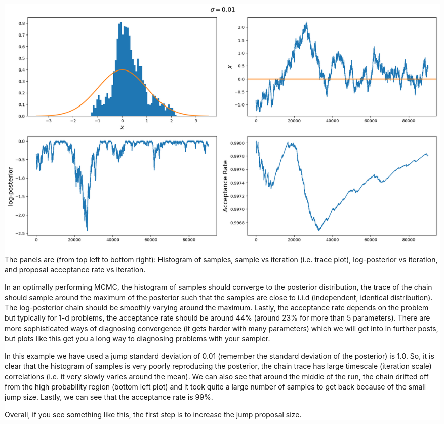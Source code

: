 ![png](/images/2018-01-03-mcmc-part1/part1_22_0.png)

The panels are (from top left to bottom right): Histogram of samples, sample vs iteration (i.e. trace plot), log-posterior vs iteration, and proposal acceptance rate vs iteration.

In an optimally performing MCMC, the histogram of samples should converge to the posterior distribution, the trace of the chain should sample around the maximum of the posterior such that the samples are close to i.i.d (independent, identical distribution). The log-posterior chain should be smoothly varying around the maximum. Lastly, the acceptance rate depends on the problem but typically for 1-d problems, the acceptance rate should be around 44% (around 23% for more than 5 parameters). There are more sophisticated ways of diagnosing convergence (it gets harder with many parameters) which we will get into in further posts, but plots like this get you a long way to diagnosing problems with your sampler.

In this example we have used a jump standard deviation of 0.01 (remember the standard deviation of the posterior) is 1.0. So, it is clear that the histogram of samples is very poorly reproducing the posterior, the chain trace has large timescale (iteration scale) correlations (i.e. it very slowly varies around the mean). We can also see that around the middle of the run, the chain drifted off from the high probability region (bottom left plot) and it took quite a large number of samples to get back because of the small jump size. Lastly, we can see that the acceptance rate is 99%.

Overall, if you see something like this, the first step is to increase the jump proposal size.
